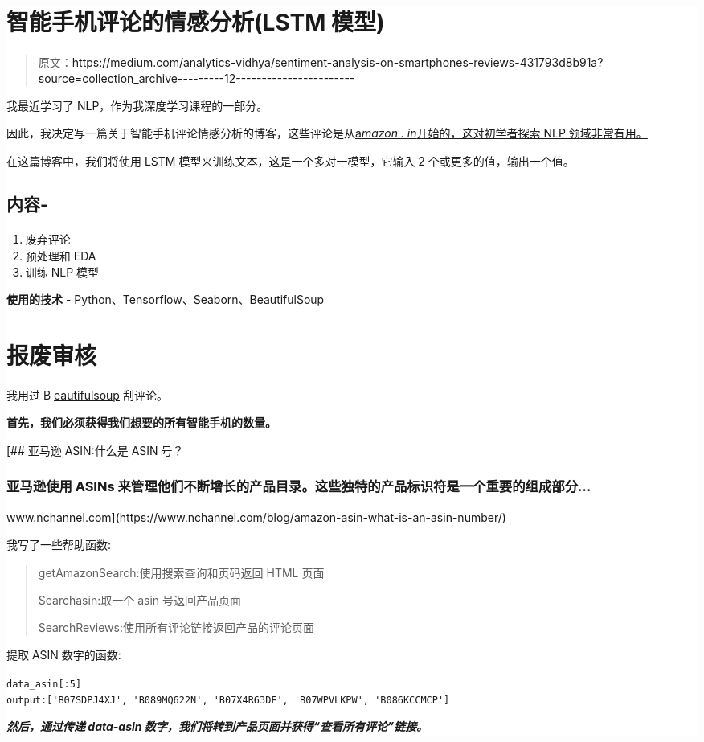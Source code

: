 # 智能手机评论的情感分析(LSTM 模型)

> 原文：<https://medium.com/analytics-vidhya/sentiment-analysis-on-smartphones-reviews-431793d8b91a?source=collection_archive---------12----------------------->

我最近学习了 NLP，作为我深度学习课程的一部分。

因此，我决定写一篇关于智能手机评论情感分析的博客，这些评论是从[a*mazon . in*开始的，这对初学者探索 NLP 领域非常有用。](https://www.amazon.in/)

在这篇博客中，我们将使用 LSTM 模型来训练文本，这是一个多对一模型，它输入 2 个或更多的值，输出一个值。

## 内容-

1.  废弃评论
2.  预处理和 EDA
3.  训练 NLP 模型

**使用的技术** - Python、Tensorflow、Seaborn、BeautifulSoup

# **报废审核**

我用过 B [eautifulsoup](https://www.crummy.com/software/BeautifulSoup/bs4/doc/) 刮评论。

**首先，我们必须获得我们想要的所有智能手机的数量。**

[](https://www.nchannel.com/blog/amazon-asin-what-is-an-asin-number/) [## 亚马逊 ASIN:什么是 ASIN 号？

### 亚马逊使用 ASINs 来管理他们不断增长的产品目录。这些独特的产品标识符是一个重要的组成部分…

www.nchannel.com](https://www.nchannel.com/blog/amazon-asin-what-is-an-asin-number/) 

我写了一些帮助函数:

> getAmazonSearch:使用搜索查询和页码返回 HTML 页面
> 
> Searchasin:取一个 asin 号返回产品页面
> 
> SearchReviews:使用所有评论链接返回产品的评论页面

提取 ASIN 数字的函数:

```
data_asin[:5]
output:['B07SDPJ4XJ', 'B089MQ622N', 'B07X4R63DF', 'B07WPVLKPW', 'B086KCCMCP']
```

***然后，通过传递 data-asin 数字，我们将转到产品页面并获得“查看所有评论”链接。***
